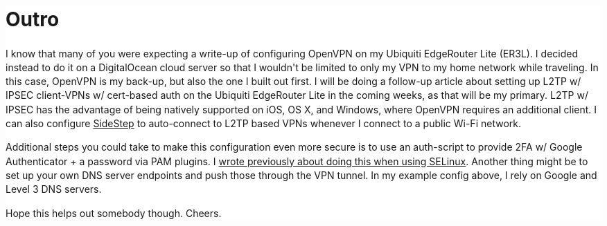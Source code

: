 
# Outro

I know that many of you were expecting a write-up of configuring OpenVPN on my Ubiquiti EdgeRouter Lite (ER3L).  I decided instead to do it on a DigitalOcean cloud server so that I wouldn't be limited to only my VPN to my home network while traveling.  In this case, OpenVPN is my back-up, but also the one I built out first.  I will be doing a follow-up article about setting up L2TP w/ IPSEC client-VPNs w/ cert-based auth on the Ubiquiti EdgeRouter Lite in the coming weeks, as that will be my primary.  L2TP w/ IPSEC has the advantage of being natively supported on iOS, OS X, and Windows, where OpenVPN requires an additional client.  I can also configure [SideStep](http://chetansurpur.com/projects/sidestep/) to auto-connect to L2TP based VPNs whenever I connect to a public Wi-Fi network.

Additional steps you could take to make this configuration even more secure is to use an auth-script to provide 2FA w/ Google Authenticator + a password via PAM plugins.  I [wrote previously about doing this when using SELinux](https://tristor.ro/blog/2016/04/21/openvpn--google-authenticator--selinux-on-centos-7/).  Another thing might be to set up your own DNS server endpoints and push those through the VPN tunnel.  In my example config above, I rely on Google and Level 3 DNS servers.

Hope this helps out somebody though.  Cheers.